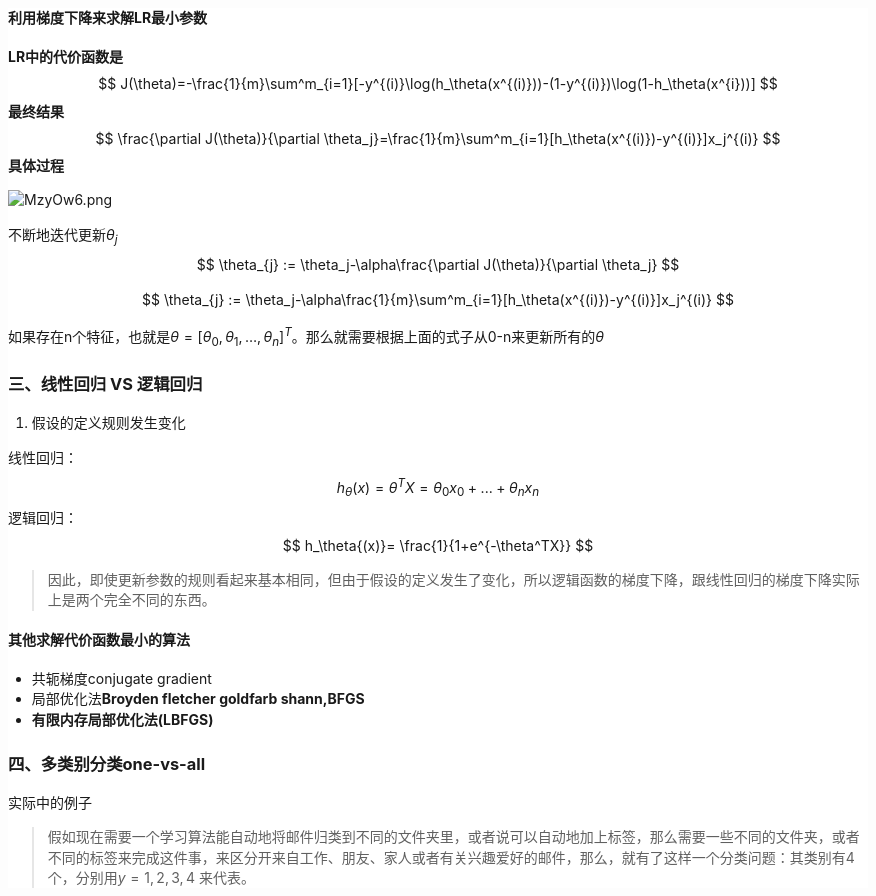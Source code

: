 #### 利用梯度下降来求解LR最小参数

**LR中的代价函数是**
$$
J(\theta)=-\frac{1}{m}\sum^m_{i=1}[-y^{(i)}\log(h_\theta(x^{(i)}))-(1-y^{(i)})\log(1-h_\theta(x^{i}))]
$$
**最终结果**
$$
\frac{\partial J(\theta)}{\partial \theta_j}=\frac{1}{m}\sum^m_{i=1}[h_\theta(x^{(i)})-y^{(i)}]x_j^{(i)}
$$
**具体过程**

![MzyOw6.png](https://s2.ax1x.com/2019/11/26/MzyOw6.png)

不断地迭代更新$\theta_{j}$
$$
\theta_{j} := \theta_j-\alpha\frac{\partial J(\theta)}{\partial \theta_j}
$$

$$
\theta_{j} := \theta_j-\alpha\frac{1}{m}\sum^m_{i=1}[h_\theta(x^{(i)})-y^{(i)}]x_j^{(i)}
$$

如果存在n个特征，也就是$\theta=[\theta_0,\theta_1,…,\theta_n]^T$。那么就需要根据上面的式子从0-n来更新所有的$\theta$

### 三、线性回归 VS 逻辑回归

1. 假设的定义规则发生变化

线性回归：
$$
h_{\theta}{(x)}=\theta^TX=\theta_0x_0+...+\theta_nx_n
$$
逻辑回归：
$$
h_\theta{(x)}= \frac{1}{1+e^{-\theta^TX}}
$$

> 因此，即使更新参数的规则看起来基本相同，但由于假设的定义发生了变化，所以逻辑函数的梯度下降，跟线性回归的梯度下降实际上是两个完全不同的东西。

#### 其他求解代价函数最小的算法

- 共轭梯度conjugate gradient
- 局部优化法**Broyden fletcher goldfarb shann,BFGS**
- **有限内存局部优化法(LBFGS)**

### 四、多类别分类one-vs-all

实际中的例子

> 假如现在需要一个学习算法能自动地将邮件归类到不同的文件夹里，或者说可以自动地加上标签，那么需要一些不同的文件夹，或者不同的标签来完成这件事，来区分开来自工作、朋友、家人或者有关兴趣爱好的邮件，那么，就有了这样一个分类问题：其类别有4个，分别用$y=1,2,3,4$ 来代表。
